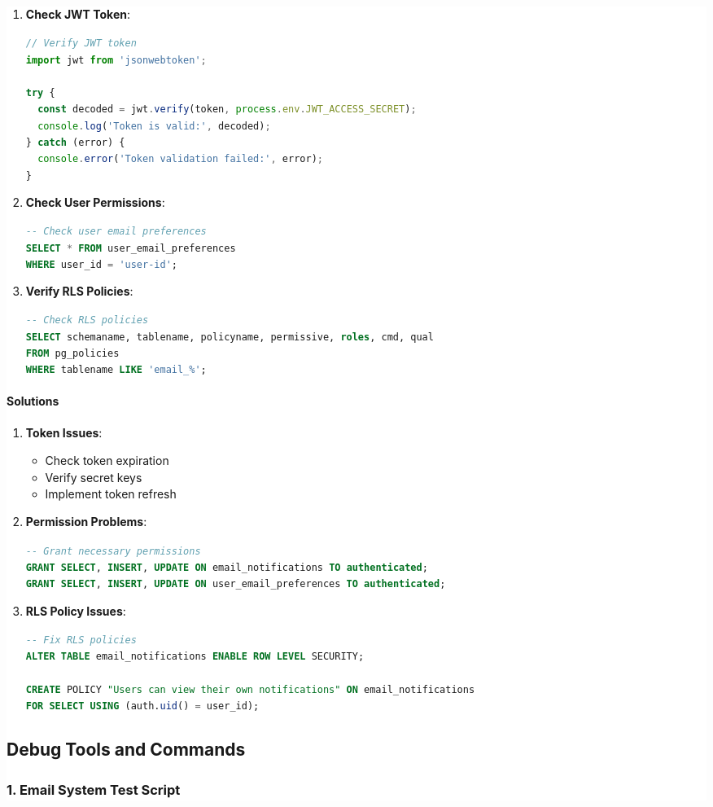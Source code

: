 1. **Check JWT Token**:
   ```typescript
   // Verify JWT token
   import jwt from 'jsonwebtoken';
   
   try {
     const decoded = jwt.verify(token, process.env.JWT_ACCESS_SECRET);
     console.log('Token is valid:', decoded);
   } catch (error) {
     console.error('Token validation failed:', error);
   }
   ```

2. **Check User Permissions**:
   ```sql
   -- Check user email preferences
   SELECT * FROM user_email_preferences 
   WHERE user_id = 'user-id';
   ```

3. **Verify RLS Policies**:
   ```sql
   -- Check RLS policies
   SELECT schemaname, tablename, policyname, permissive, roles, cmd, qual
   FROM pg_policies 
   WHERE tablename LIKE 'email_%';
   ```

#### Solutions

1. **Token Issues**:
   - Check token expiration
   - Verify secret keys
   - Implement token refresh

2. **Permission Problems**:
   ```sql
   -- Grant necessary permissions
   GRANT SELECT, INSERT, UPDATE ON email_notifications TO authenticated;
   GRANT SELECT, INSERT, UPDATE ON user_email_preferences TO authenticated;
   ```

3. **RLS Policy Issues**:
   ```sql
   -- Fix RLS policies
   ALTER TABLE email_notifications ENABLE ROW LEVEL SECURITY;
   
   CREATE POLICY "Users can view their own notifications" ON email_notifications
   FOR SELECT USING (auth.uid() = user_id);
   ```

## Debug Tools and Commands

### 1. Email System Test Script
